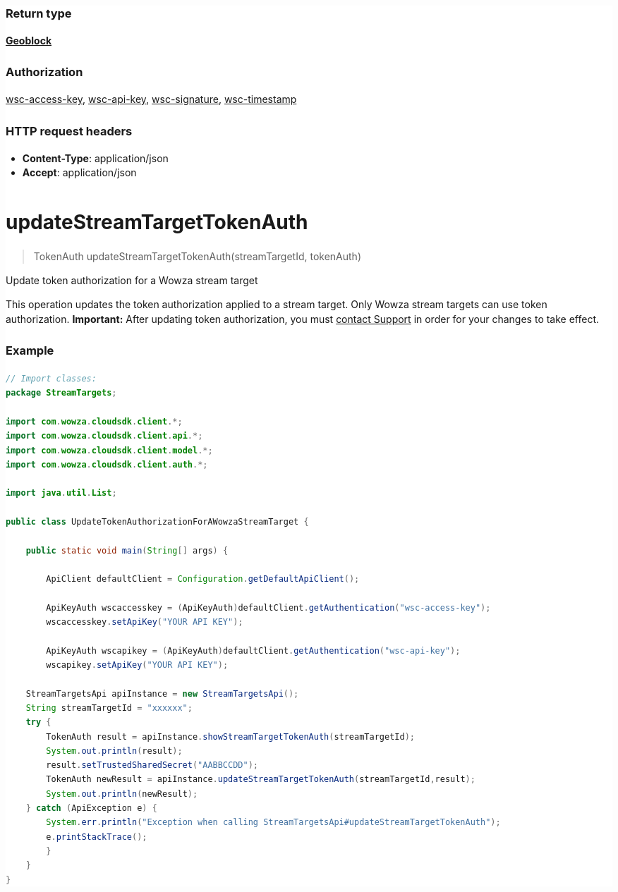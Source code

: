 ### Return type

[**Geoblock**](Geoblock.md)

### Authorization

[wsc-access-key](../README.md#wsc-access-key), [wsc-api-key](../README.md#wsc-api-key), [wsc-signature](../README.md#wsc-signature), [wsc-timestamp](../README.md#wsc-timestamp)

### HTTP request headers

 - **Content-Type**: application/json
 - **Accept**: application/json

<a name="updateStreamTargetTokenAuth"></a>
# **updateStreamTargetTokenAuth**
> TokenAuth updateStreamTargetTokenAuth(streamTargetId, tokenAuth)

Update token authorization for a Wowza stream target

This operation updates the token authorization applied to a stream target. Only Wowza stream targets can use token authorization.  **Important:** After updating token authorization, you must [contact Support](https://www.wowza.com/portal/help) in order for your changes to take effect.

### Example
```java
// Import classes:
package StreamTargets;

import com.wowza.cloudsdk.client.*;
import com.wowza.cloudsdk.client.api.*;
import com.wowza.cloudsdk.client.model.*;
import com.wowza.cloudsdk.client.auth.*;

import java.util.List;

public class UpdateTokenAuthorizationForAWowzaStreamTarget {

    public static void main(String[] args) {

        ApiClient defaultClient = Configuration.getDefaultApiClient();

        ApiKeyAuth wscaccesskey = (ApiKeyAuth)defaultClient.getAuthentication("wsc-access-key");
        wscaccesskey.setApiKey("YOUR API KEY");

        ApiKeyAuth wscapikey = (ApiKeyAuth)defaultClient.getAuthentication("wsc-api-key");
        wscapikey.setApiKey("YOUR API KEY");

	StreamTargetsApi apiInstance = new StreamTargetsApi();
	String streamTargetId = "xxxxxx";
	try {
		TokenAuth result = apiInstance.showStreamTargetTokenAuth(streamTargetId);
		System.out.println(result);
		result.setTrustedSharedSecret("AABBCCDD");
		TokenAuth newResult = apiInstance.updateStreamTargetTokenAuth(streamTargetId,result);
		System.out.println(newResult);
	} catch (ApiException e) {
	    System.err.println("Exception when calling StreamTargetsApi#updateStreamTargetTokenAuth");
	    e.printStackTrace();
		}
	}
}
```
